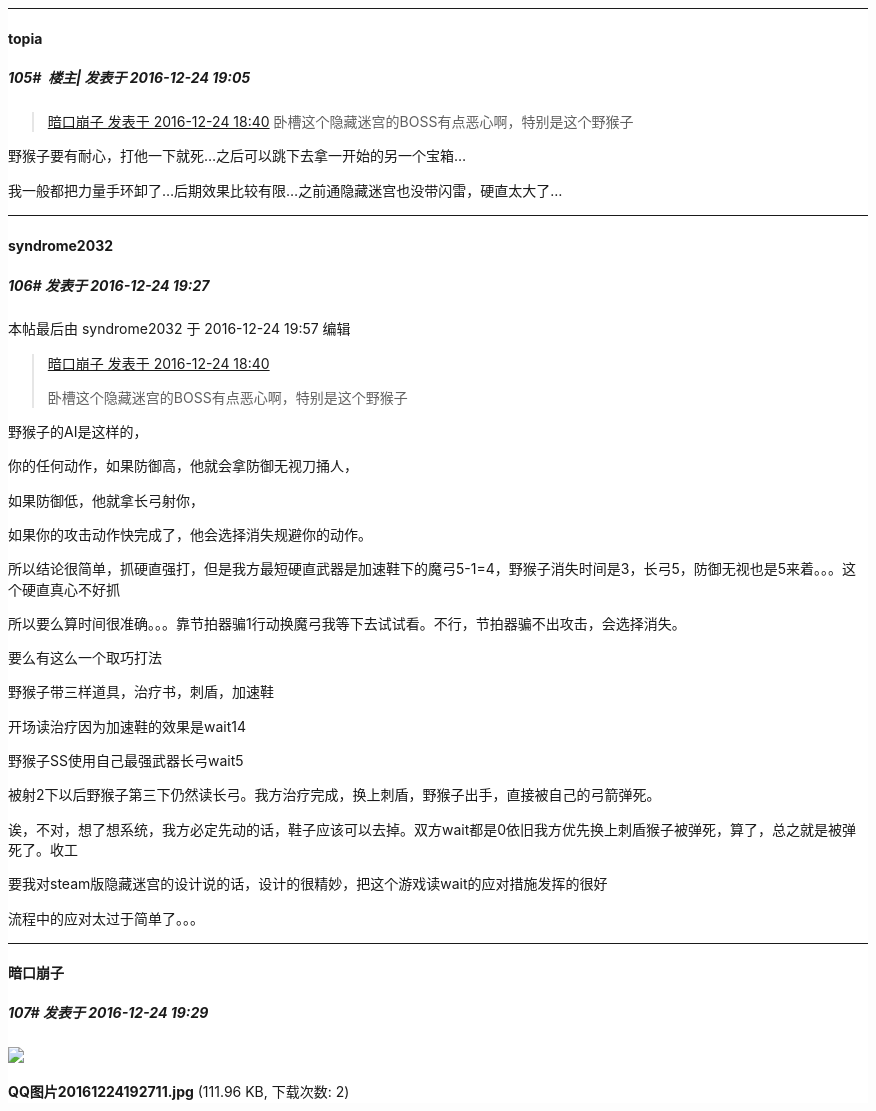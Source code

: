 *****

####  topia  
##### 105#         楼主| 发表于 2016-12-24 19:05

<blockquote><a href="httphttps://bbs.saraba1st.com/2b/forum.php?mod=redirect&amp;amp;goto=findpost&amp;amp;pid=34588754&amp;amp;ptid=1355794" target="_blank">暗口崩子 发表于 2016-12-24 18:40</a>
卧槽这个隐藏迷宫的BOSS有点恶心啊，特别是这个野猴子</blockquote>
野猴子要有耐心，打他一下就死…之后可以跳下去拿一开始的另一个宝箱…

我一般都把力量手环卸了…后期效果比较有限…之前通隐藏迷宫也没带闪雷，硬直太大了…

*****

####  syndrome2032  
##### 106#       发表于 2016-12-24 19:27

 本帖最后由 syndrome2032 于 2016-12-24 19:57 编辑 
<blockquote><a href="httphttps://bbs.saraba1st.com/2b/forum.php?mod=redirect&amp;goto=findpost&amp;pid=34588754&amp;ptid=1355794" target="_blank">暗口崩子 发表于 2016-12-24 18:40</a>

卧槽这个隐藏迷宫的BOSS有点恶心啊，特别是这个野猴子</blockquote>
野猴子的AI是这样的，

你的任何动作，如果防御高，他就会拿防御无视刀捅人，

如果防御低，他就拿长弓射你，

如果你的攻击动作快完成了，他会选择消失规避你的动作。

所以结论很简单，抓硬直强打，但是我方最短硬直武器是加速鞋下的魔弓5-1=4，野猴子消失时间是3，长弓5，防御无视也是5来着。。。这个硬直真心不好抓

所以要么算时间很准确。。。靠节拍器骗1行动换魔弓我等下去试试看。不行，节拍器骗不出攻击，会选择消失。

要么有这么一个取巧打法

野猴子带三样道具，治疗书，刺盾，加速鞋

开场读治疗因为加速鞋的效果是wait14

野猴子SS使用自己最强武器长弓wait5

被射2下以后野猴子第三下仍然读长弓。我方治疗完成，换上刺盾，野猴子出手，直接被自己的弓箭弹死。

诶，不对，想了想系统，我方必定先动的话，鞋子应该可以去掉。双方wait都是0依旧我方优先换上刺盾猴子被弹死，算了，总之就是被弹死了。收工

要我对steam版隐藏迷宫的设计说的话，设计的很精妙，把这个游戏读wait的应对措施发挥的很好

流程中的应对太过于简单了。。。

*****

####  暗口崩子  
##### 107#       发表于 2016-12-24 19:29

<img src="http://img.saraba1st.com/forum/201612/24/192824bb5pz346m6f153ab.jpg" referrerpolicy="no-referrer">

<strong>QQ图片20161224192711.jpg</strong> (111.96 KB, 下载次数: 2)

